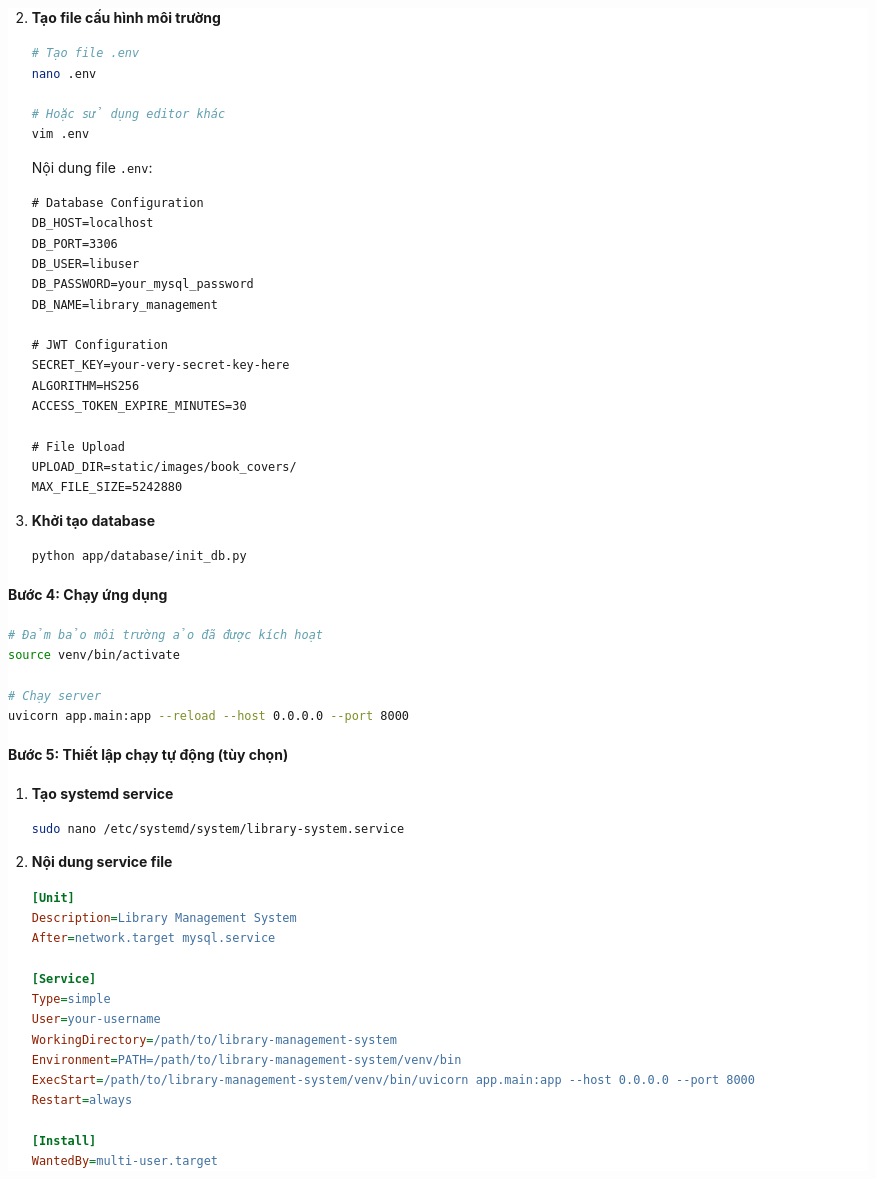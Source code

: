2. **Tạo file cấu hình môi trường**
   ```bash
   # Tạo file .env
   nano .env
   
   # Hoặc sử dụng editor khác
   vim .env
   ```
   
   Nội dung file `.env`:
   ```env
   # Database Configuration
   DB_HOST=localhost
   DB_PORT=3306
   DB_USER=libuser
   DB_PASSWORD=your_mysql_password
   DB_NAME=library_management
   
   # JWT Configuration
   SECRET_KEY=your-very-secret-key-here
   ALGORITHM=HS256
   ACCESS_TOKEN_EXPIRE_MINUTES=30
   
   # File Upload
   UPLOAD_DIR=static/images/book_covers/
   MAX_FILE_SIZE=5242880
   ```

3. **Khởi tạo database**
   ```bash
   python app/database/init_db.py
   ```

#### Bước 4: Chạy ứng dụng

```bash
# Đảm bảo môi trường ảo đã được kích hoạt
source venv/bin/activate

# Chạy server
uvicorn app.main:app --reload --host 0.0.0.0 --port 8000
```

#### Bước 5: Thiết lập chạy tự động (tùy chọn)

1. **Tạo systemd service**
   ```bash
   sudo nano /etc/systemd/system/library-system.service
   ```

2. **Nội dung service file**
   ```ini
   [Unit]
   Description=Library Management System
   After=network.target mysql.service
   
   [Service]
   Type=simple
   User=your-username
   WorkingDirectory=/path/to/library-management-system
   Environment=PATH=/path/to/library-management-system/venv/bin
   ExecStart=/path/to/library-management-system/venv/bin/uvicorn app.main:app --host 0.0.0.0 --port 8000
   Restart=always
   
   [Install]
   WantedBy=multi-user.target
   ```
